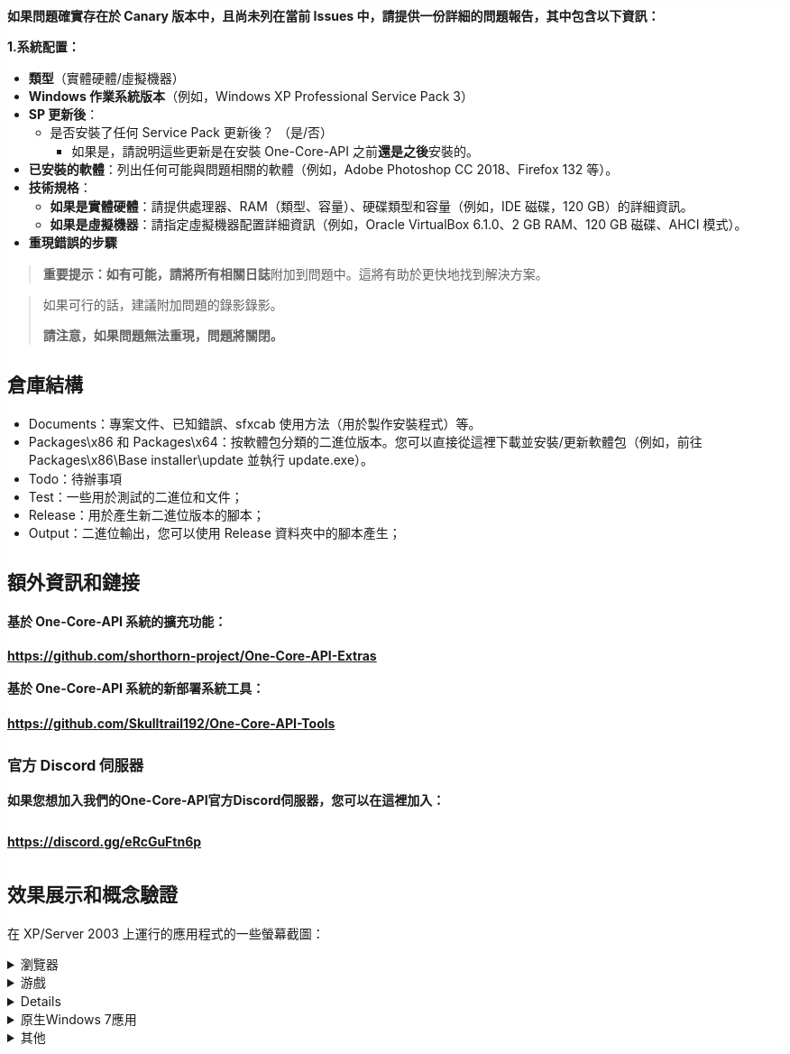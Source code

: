 **如果問題確實存在於 Canary 版本中，且尚未列在當前 Issues 中，請提供一份詳細的問題報告，其中包含以下資訊：**

**1.系統配置：**

- **類型**（實體硬體/虛擬機器）
- **Windows 作業系統版本**（例如，Windows XP Professional Service Pack 3）
- **SP 更新後**：
  - 是否安裝了任何 Service Pack 更新後？ （是/否）
    - 如果是，請說明這些更新是在安裝 One-Core-API 之前**還是之後**安裝的。
- **已安裝的軟體**：列出任何可能與問題相關的軟體（例如，Adobe Photoshop CC 2018、Firefox 132 等）。
- **技術規格**：
  - **如果是實體硬體**：請提供處理器、RAM（類型、容量）、硬碟類型和容量（例如，IDE 磁碟，120 GB）的詳細資訊。
  - **如果是虛擬機器**：請指定虛擬機器配置詳細資訊（例如，Oracle VirtualBox 6.1.0、2 GB RAM、120 GB 磁碟、AHCI 模式）。
- **重現錯誤的步驟**

> **重要提示：**如有可能，請將**所有相關日誌**附加到問題中。這將有助於更快地找到解決方案。

> 如果可行的話，建議附加問題的錄影錄影。
>
> **請注意，如果問題無法重現，問題將關閉。**

## 倉庫結構

- Documents：專案文件、已知錯誤、sfxcab 使用方法（用於製作安裝程式）等。
- Packages\x86 和 Packages\x64：按軟體包分類的二進位版本。您可以直接從這裡下載並安裝/更新軟體包（例如，前往 Packages\x86\Base installer\update 並執行 update.exe）。
- Todo：待辦事項
- Test：一些用於測試的二進位和文件；
- Release：用於產生新二進位版本的腳本；
- Output：二進位輸出，您可以使用 Release 資料夾中的腳本產生；

## 額外資訊和鏈接

**基於 One-Core-API 系統的擴充功能：**

<b><a href="https://github.com/shorthorn-project/One-Core-API-Extras" style="font-size: 18px">https://github.com/shorthorn-project/One-Core-API-Extras</a></b>

**基於 One-Core-API 系統的新部署系統工具：**

<b><a href="https://github.com/Skulltrail192/One-Core-API-Tools" style="font-size: 18px">https://github.com/Skulltrail192/One-Core-API-Tools</a></b>

### 官方 Discord 伺服器

**如果您想加入我們的One-Core-API官方Discord伺服器，您可以在這裡加入：**

<b><a href="https://discord.gg/eRcGuFtn6p" style="font-size: 25px">https://discord.gg/eRcGuFtn6p</a></b></n>

## 效果展示和概念驗證

在 XP/Server 2003 上運行的應用程式的一些螢幕截圖：

<details><summary>瀏覽器</summary></details>

<details><summary>游戲</summary></details>

<details></details>

<details><summary>原生Windows 7應用</summary></details>

<details><summary>其他</summary></details>

